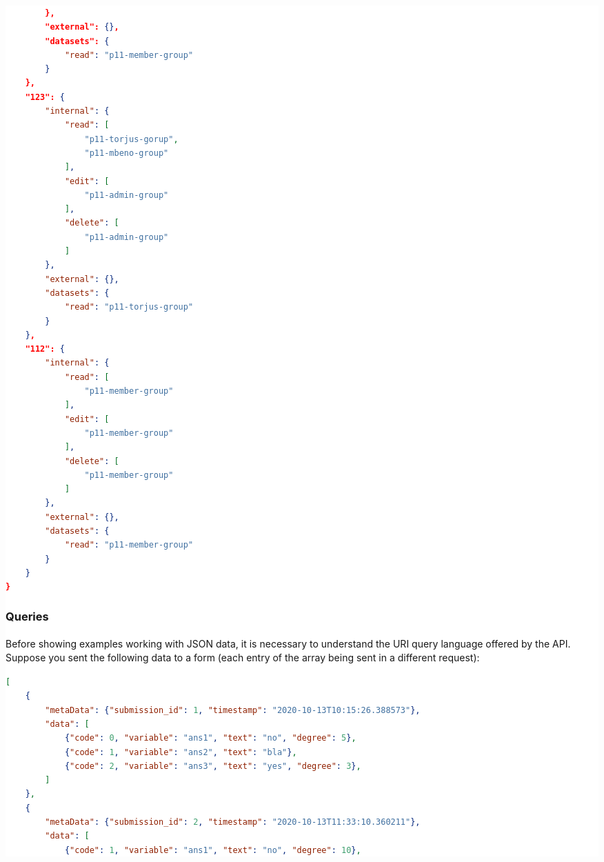 ```json
        },
        "external": {},
        "datasets": {
            "read": "p11-member-group"
        }
    },
    "123": {
        "internal": {
            "read": [
                "p11-torjus-gorup",
                "p11-mbeno-group"
            ],
            "edit": [
                "p11-admin-group"
            ],
            "delete": [
                "p11-admin-group"
            ]
        },
        "external": {},
        "datasets": {
            "read": "p11-torjus-group"
        }
    },
    "112": {
        "internal": {
            "read": [
                "p11-member-group"
            ],
            "edit": [
                "p11-member-group"
            ],
            "delete": [
                "p11-member-group"
            ]
        },
        "external": {},
        "datasets": {
            "read": "p11-member-group"
        }
    }
}
```

### Queries

Before showing examples working with JSON data, it is necessary to understand the URI query language offered by the API. Suppose you sent the following data to a form (each entry of the array being sent in a different request):

```json
[
    {
        "metaData": {"submission_id": 1, "timestamp": "2020-10-13T10:15:26.388573"},
        "data": [
            {"code": 0, "variable": "ans1", "text": "no", "degree": 5},
            {"code": 1, "variable": "ans2", "text": "bla"},
            {"code": 2, "variable": "ans3", "text": "yes", "degree": 3},
        ]
    },
    {
        "metaData": {"submission_id": 2, "timestamp": "2020-10-13T11:33:10.360211"},
        "data": [
            {"code": 1, "variable": "ans1", "text": "no", "degree": 10},
```